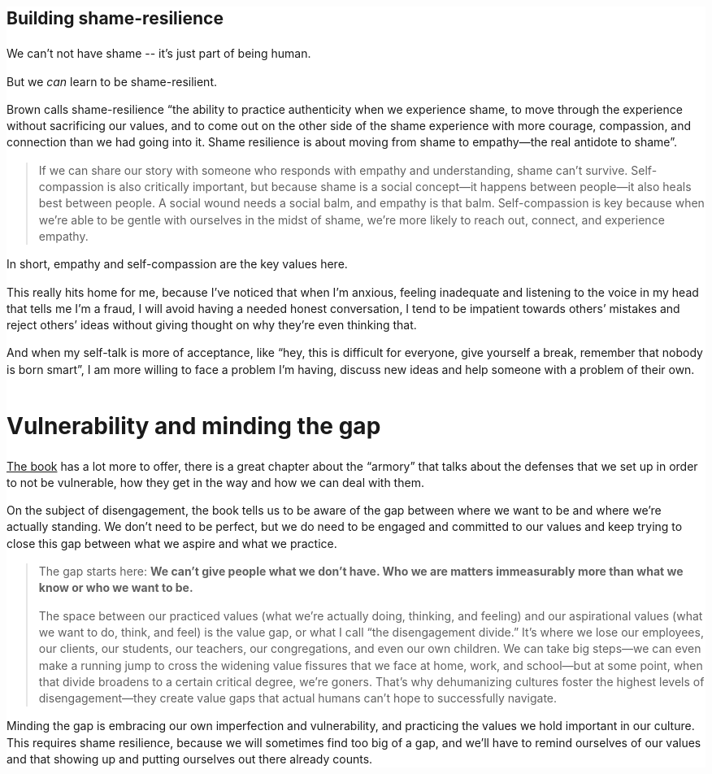 ## Building shame-resilience

We can’t not have shame -- it’s just part of being human.

But we <em>can</em> learn to be shame-resilient.

Brown calls shame-resilience “the ability to practice authenticity when we experience shame, to move through the experience without sacrificing our values, and to come out on the other side of the shame experience with more courage, compassion, and connection than we had going into it. Shame resilience is about moving from shame to empathy—the real antidote to shame”.

> If we can share our story with someone who responds with empathy and understanding, shame can’t survive. Self-compassion is also critically important, but because shame is a social concept—it happens between people—it also heals best between people. A social wound needs a social balm, and empathy is that balm. Self-compassion is key because when we’re able to be gentle with ourselves in the midst of shame, we’re more likely to reach out, connect, and experience empathy.

In short, empathy and self-compassion are the key values here.

This really hits home for me, because I’ve noticed that when I’m anxious, feeling inadequate and listening to the voice in my head that tells me I’m a fraud, I will avoid having a needed honest conversation, I tend to be impatient towards others’ mistakes and reject others’ ideas without giving thought on why they’re even thinking that.

And when my self-talk is more of acceptance, like “hey, this is difficult for everyone, give yourself a break, remember that nobody is born smart”, I am more willing to face a problem I’m having, discuss new ideas and help someone with a problem of their own.

# Vulnerability and minding the gap

[The book](https://www.google.com/url?q=http://www.amazon.com/Daring-Greatly-Courage-Vulnerable-Transforms/dp/1592408419&sa=D&ust=1461109063213000&usg=AFQjCNG46ij2IkSdMjoXsxlVzjJR59ZOiQ) has a lot more to offer, there is a great chapter about the “armory” that talks about the defenses that we set up in order to not be vulnerable, how they get in the way and how we can deal with them.

On the subject of disengagement, the book tells us to be aware of the gap between where we want to be and where we’re actually standing. We don’t need to be perfect, but we do need to be engaged and committed to our values and keep trying to close this gap between what we aspire and what we practice.

> The gap starts here: <strong>We can’t give people what we don’t have. Who we are matters immeasurably more than what we know or who we want to be.</strong>
>
> The space between our practiced values (what we’re actually doing, thinking, and feeling) and our aspirational values (what we want to do, think, and feel) is the value gap, or what I call “the disengagement divide.” It’s where we lose our employees, our clients, our students, our teachers, our congregations, and even our own children. We can take big steps—we can even make a running jump to cross the widening value fissures that we face at home, work, and school—but at some point, when that divide broadens to a certain critical degree, we’re goners. That’s why dehumanizing cultures foster the highest levels of disengagement—they create value gaps that actual humans can’t hope to successfully navigate.

Minding the gap is embracing our own imperfection and vulnerability, and practicing the values we hold important in our culture. This requires shame resilience, because we will sometimes find too big of a gap, and we’ll have to remind ourselves of our values and that showing up and putting ourselves out there already counts.
